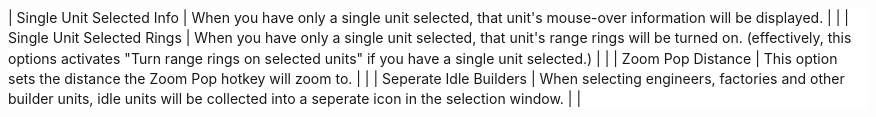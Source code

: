 | Single Unit Selected Info      | When you have only a single unit selected, that unit's mouse-over information will be displayed.                                                                                                       |                                                                                                                                                                                                                                                                                                                                                                                                                                                                                                                                                                                                                                                                                                                                                                                                                                                                                                                                                                                                                               |
| Single Unit Selected Rings     | When you have only a single unit selected, that unit's range rings  will be turned on. (effectively, this options activates "Turn range  rings on selected units" if you have a single unit selected.) |                                                                                                                                                                                                                                                                                                                                                                                                                                                                                                                                                                                                                                                                                                                                                                                                                                                                                                                                                                                                                               |
| Zoom Pop Distance              | This option sets the distance the Zoom Pop hotkey will zoom to.                                                                                                                                        |                                                                                                                                                                                                                                                                                                                                                                                                                                                                                                                                                                                                                                                                                                                                                                                                                                                                                                                                                                                                                               |
| Seperate Idle Builders         | When selecting engineers, factories and other builder units, idle  units will be collected into a seperate icon in the selection window.                                                               |                                                                                                                                                                                                                                                                                                                                                                                                                                                                                                                                                                                                                                                                                                                                                                                                                                                                                                                                                                                                                               |